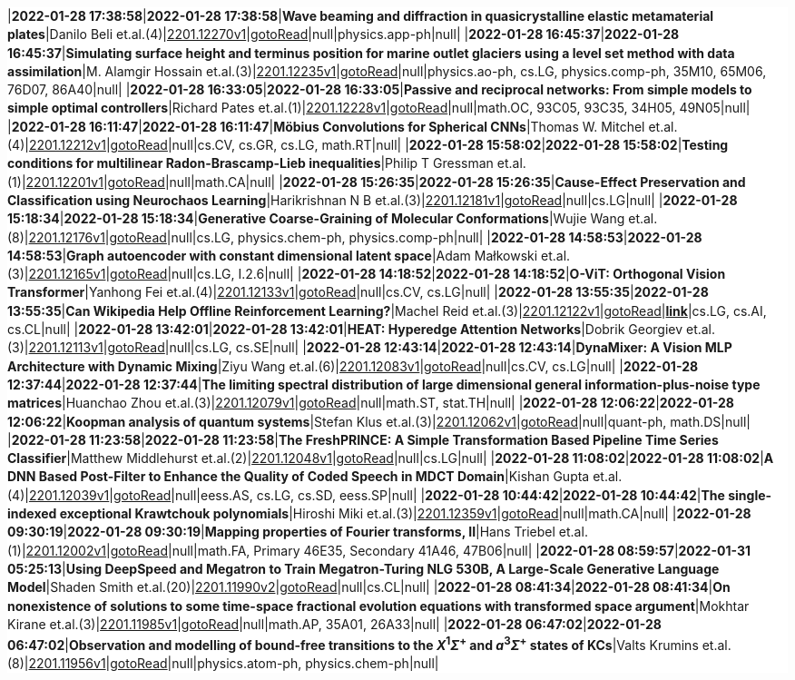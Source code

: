 |**2022-01-28 17:38:58**|**2022-01-28 17:38:58**|**Wave beaming and diffraction in quasicrystalline elastic metamaterial   plates**|Danilo Beli et.al.(4)|[2201.12270v1](http://arxiv.org/abs/2201.12270v1)|[gotoRead](http://arxiv.org/pdf/2201.12270v1)|null|physics.app-ph|null|
|**2022-01-28 16:45:37**|**2022-01-28 16:45:37**|**Simulating surface height and terminus position for marine outlet   glaciers using a level set method with data assimilation**|M. Alamgir Hossain et.al.(3)|[2201.12235v1](http://arxiv.org/abs/2201.12235v1)|[gotoRead](http://arxiv.org/pdf/2201.12235v1)|null|physics.ao-ph, cs.LG, physics.comp-ph, 35M10, 65M06, 76D07, 86A40|null|
|**2022-01-28 16:33:05**|**2022-01-28 16:33:05**|**Passive and reciprocal networks: From simple models to simple optimal   controllers**|Richard Pates et.al.(1)|[2201.12228v1](http://arxiv.org/abs/2201.12228v1)|[gotoRead](http://arxiv.org/pdf/2201.12228v1)|null|math.OC, 93C05, 93C35, 34H05, 49N05|null|
|**2022-01-28 16:11:47**|**2022-01-28 16:11:47**|**Möbius Convolutions for Spherical CNNs**|Thomas W. Mitchel et.al.(4)|[2201.12212v1](http://arxiv.org/abs/2201.12212v1)|[gotoRead](http://arxiv.org/pdf/2201.12212v1)|null|cs.CV, cs.GR, cs.LG, math.RT|null|
|**2022-01-28 15:58:02**|**2022-01-28 15:58:02**|**Testing conditions for multilinear Radon-Brascamp-Lieb inequalities**|Philip T Gressman et.al.(1)|[2201.12201v1](http://arxiv.org/abs/2201.12201v1)|[gotoRead](http://arxiv.org/pdf/2201.12201v1)|null|math.CA|null|
|**2022-01-28 15:26:35**|**2022-01-28 15:26:35**|**Cause-Effect Preservation and Classification using Neurochaos Learning**|Harikrishnan N B et.al.(3)|[2201.12181v1](http://arxiv.org/abs/2201.12181v1)|[gotoRead](http://arxiv.org/pdf/2201.12181v1)|null|cs.LG|null|
|**2022-01-28 15:18:34**|**2022-01-28 15:18:34**|**Generative Coarse-Graining of Molecular Conformations**|Wujie Wang et.al.(8)|[2201.12176v1](http://arxiv.org/abs/2201.12176v1)|[gotoRead](http://arxiv.org/pdf/2201.12176v1)|null|cs.LG, physics.chem-ph, physics.comp-ph|null|
|**2022-01-28 14:58:53**|**2022-01-28 14:58:53**|**Graph autoencoder with constant dimensional latent space**|Adam Małkowski et.al.(3)|[2201.12165v1](http://arxiv.org/abs/2201.12165v1)|[gotoRead](http://arxiv.org/pdf/2201.12165v1)|null|cs.LG, I.2.6|null|
|**2022-01-28 14:18:52**|**2022-01-28 14:18:52**|**O-ViT: Orthogonal Vision Transformer**|Yanhong Fei et.al.(4)|[2201.12133v1](http://arxiv.org/abs/2201.12133v1)|[gotoRead](http://arxiv.org/pdf/2201.12133v1)|null|cs.CV, cs.LG|null|
|**2022-01-28 13:55:35**|**2022-01-28 13:55:35**|**Can Wikipedia Help Offline Reinforcement Learning?**|Machel Reid et.al.(3)|[2201.12122v1](http://arxiv.org/abs/2201.12122v1)|[gotoRead](http://arxiv.org/pdf/2201.12122v1)|**[link](https://github.com/machelreid/can-wikipedia-help-offline-rl)**|cs.LG, cs.AI, cs.CL|null|
|**2022-01-28 13:42:01**|**2022-01-28 13:42:01**|**HEAT: Hyperedge Attention Networks**|Dobrik Georgiev et.al.(3)|[2201.12113v1](http://arxiv.org/abs/2201.12113v1)|[gotoRead](http://arxiv.org/pdf/2201.12113v1)|null|cs.LG, cs.SE|null|
|**2022-01-28 12:43:14**|**2022-01-28 12:43:14**|**DynaMixer: A Vision MLP Architecture with Dynamic Mixing**|Ziyu Wang et.al.(6)|[2201.12083v1](http://arxiv.org/abs/2201.12083v1)|[gotoRead](http://arxiv.org/pdf/2201.12083v1)|null|cs.CV, cs.LG|null|
|**2022-01-28 12:37:44**|**2022-01-28 12:37:44**|**The limiting spectral distribution of large dimensional general   information-plus-noise type matrices**|Huanchao Zhou et.al.(3)|[2201.12079v1](http://arxiv.org/abs/2201.12079v1)|[gotoRead](http://arxiv.org/pdf/2201.12079v1)|null|math.ST, stat.TH|null|
|**2022-01-28 12:06:22**|**2022-01-28 12:06:22**|**Koopman analysis of quantum systems**|Stefan Klus et.al.(3)|[2201.12062v1](http://arxiv.org/abs/2201.12062v1)|[gotoRead](http://arxiv.org/pdf/2201.12062v1)|null|quant-ph, math.DS|null|
|**2022-01-28 11:23:58**|**2022-01-28 11:23:58**|**The FreshPRINCE: A Simple Transformation Based Pipeline Time Series   Classifier**|Matthew Middlehurst et.al.(2)|[2201.12048v1](http://arxiv.org/abs/2201.12048v1)|[gotoRead](http://arxiv.org/pdf/2201.12048v1)|null|cs.LG|null|
|**2022-01-28 11:08:02**|**2022-01-28 11:08:02**|**A DNN Based Post-Filter to Enhance the Quality of Coded Speech in MDCT   Domain**|Kishan Gupta et.al.(4)|[2201.12039v1](http://arxiv.org/abs/2201.12039v1)|[gotoRead](http://arxiv.org/pdf/2201.12039v1)|null|eess.AS, cs.LG, cs.SD, eess.SP|null|
|**2022-01-28 10:44:42**|**2022-01-28 10:44:42**|**The single-indexed exceptional Krawtchouk polynomials**|Hiroshi Miki et.al.(3)|[2201.12359v1](http://arxiv.org/abs/2201.12359v1)|[gotoRead](http://arxiv.org/pdf/2201.12359v1)|null|math.CA|null|
|**2022-01-28 09:30:19**|**2022-01-28 09:30:19**|**Mapping properties of Fourier transforms, II**|Hans Triebel et.al.(1)|[2201.12002v1](http://arxiv.org/abs/2201.12002v1)|[gotoRead](http://arxiv.org/pdf/2201.12002v1)|null|math.FA, Primary 46E35, Secondary 41A46, 47B06|null|
|**2022-01-28 08:59:57**|**2022-01-31 05:25:13**|**Using DeepSpeed and Megatron to Train Megatron-Turing NLG 530B, A   Large-Scale Generative Language Model**|Shaden Smith et.al.(20)|[2201.11990v2](http://arxiv.org/abs/2201.11990v2)|[gotoRead](http://arxiv.org/pdf/2201.11990v2)|null|cs.CL|null|
|**2022-01-28 08:41:34**|**2022-01-28 08:41:34**|**On nonexistence of solutions to some time-space fractional evolution   equations with transformed space argument**|Mokhtar Kirane et.al.(3)|[2201.11985v1](http://arxiv.org/abs/2201.11985v1)|[gotoRead](http://arxiv.org/pdf/2201.11985v1)|null|math.AP, 35A01, 26A33|null|
|**2022-01-28 06:47:02**|**2022-01-28 06:47:02**|**Observation and modelling of bound-free transitions to the $X^1Σ^+$   and $a^3Σ^+$ states of KCs**|Valts Krumins et.al.(8)|[2201.11956v1](http://arxiv.org/abs/2201.11956v1)|[gotoRead](http://arxiv.org/pdf/2201.11956v1)|null|physics.atom-ph, physics.chem-ph|null|
